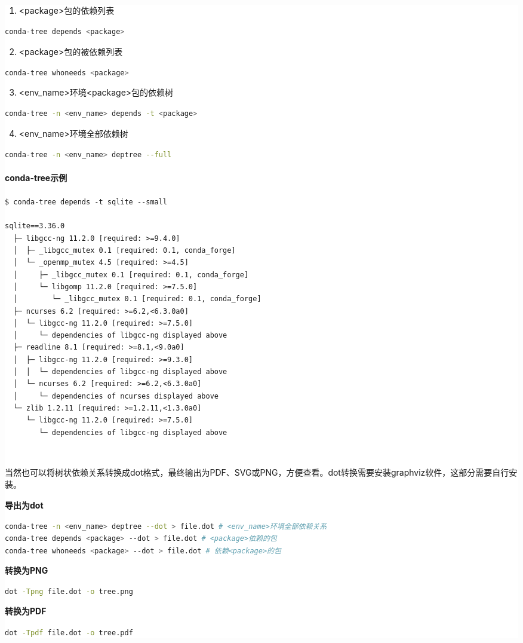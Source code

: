 1. \<package\>包的依赖列表
```bash
conda-tree depends <package>
```

2. \<package\>包的被依赖列表
```bash
conda-tree whoneeds <package>
```

3. \<env_name\>环境\<package\>包的依赖树
```bash
conda-tree -n <env_name> depends -t <package>
```

4. \<env_name\>环境全部依赖树
```bash
conda-tree -n <env_name> deptree --full
```

#### conda-tree示例
```
$ conda-tree depends -t sqlite --small

sqlite==3.36.0
  ├─ libgcc-ng 11.2.0 [required: >=9.4.0]
  │  ├─ _libgcc_mutex 0.1 [required: 0.1, conda_forge]
  │  └─ _openmp_mutex 4.5 [required: >=4.5]
  │     ├─ _libgcc_mutex 0.1 [required: 0.1, conda_forge]
  │     └─ libgomp 11.2.0 [required: >=7.5.0]
  │        └─ _libgcc_mutex 0.1 [required: 0.1, conda_forge]
  ├─ ncurses 6.2 [required: >=6.2,<6.3.0a0]
  │  └─ libgcc-ng 11.2.0 [required: >=7.5.0]
  │     └─ dependencies of libgcc-ng displayed above
  ├─ readline 8.1 [required: >=8.1,<9.0a0]
  │  ├─ libgcc-ng 11.2.0 [required: >=9.3.0]
  │  │  └─ dependencies of libgcc-ng displayed above
  │  └─ ncurses 6.2 [required: >=6.2,<6.3.0a0]
  │     └─ dependencies of ncurses displayed above
  └─ zlib 1.2.11 [required: >=1.2.11,<1.3.0a0]
     └─ libgcc-ng 11.2.0 [required: >=7.5.0]
        └─ dependencies of libgcc-ng displayed above
```

<br>

当然也可以将树状依赖关系转换成dot格式，最终输出为PDF、SVG或PNG，方便查看。dot转换需要安装graphviz软件，这部分需要自行安装。

**导出为dot**
```bash
conda-tree -n <env_name> deptree --dot > file.dot # <env_name>环境全部依赖关系
conda-tree depends <package> --dot > file.dot # <package>依赖的包
conda-tree whoneeds <package> --dot > file.dot # 依赖<package>的包
```
**转换为PNG**
```bash
dot -Tpng file.dot -o tree.png
```
**转换为PDF**
```bash
dot -Tpdf file.dot -o tree.pdf
```
